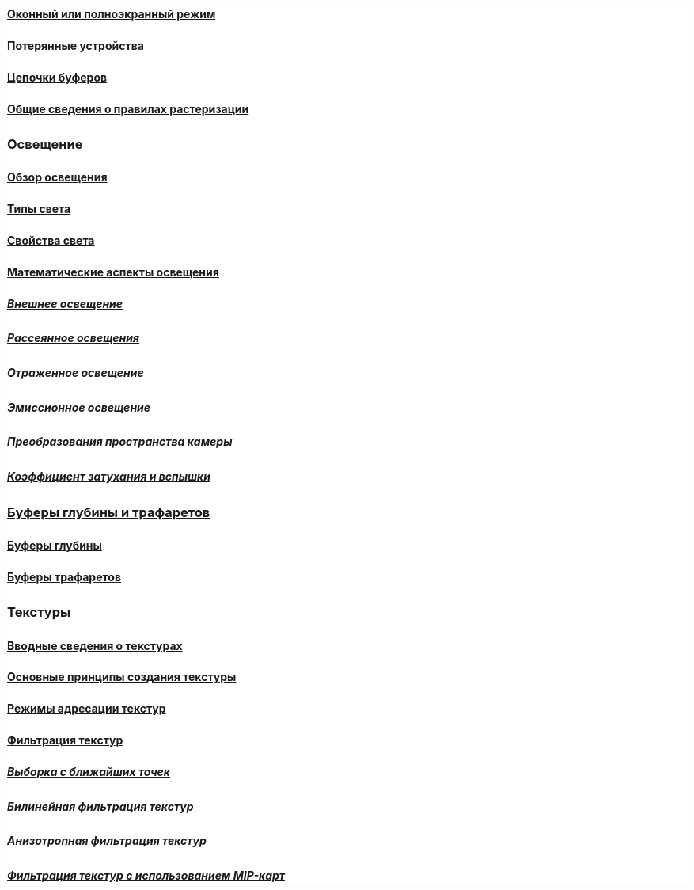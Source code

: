 #### [Оконный или полноэкранный режим](../graphics-concepts/windowed-vs--full-screen-mode.md)
#### [Потерянные устройства](../graphics-concepts/lost-devices.md)
#### [Цепочки буферов](../graphics-concepts/swap-chains.md)
#### [Общие сведения о правилах растеризации](../graphics-concepts/introduction-to-rasterization-rules.md)
### [Освещение](../graphics-concepts/lights-and-materials.md)
#### [Обзор освещения](../graphics-concepts/lighting-overview.md)
#### [Типы света](../graphics-concepts/light-types.md)
#### [Свойства света](../graphics-concepts/light-properties.md)
#### [Математические аспекты освещения](../graphics-concepts/mathematics-of-lighting.md)
##### [Внешнее освещение](../graphics-concepts/ambient-lighting.md)
##### [Рассеянное освещения](../graphics-concepts/diffuse-lighting.md)
##### [Отраженное освещение](../graphics-concepts/specular-lighting.md)
##### [Эмиссионное освещение](../graphics-concepts/emissive-lighting.md)
##### [Преобразования пространства камеры](../graphics-concepts/camera-space-transformations.md)
##### [Коэффициент затухания и вспышки](../graphics-concepts/attenuation-and-spotlight-factor.md)
### [Буферы глубины и трафаретов](../graphics-concepts/depth-and-stencil-buffers.md)
#### [Буферы глубины](../graphics-concepts/depth-buffers.md)
#### [Буферы трафаретов](../graphics-concepts/stencil-buffers.md)
### [Текстуры](../graphics-concepts/textures.md)
#### [Вводные сведения о текстурах](../graphics-concepts/introduction-to-textures.md)
#### [Основные принципы создания текстуры](../graphics-concepts/basic-texturing-concepts.md)
#### [Режимы адресации текстур](../graphics-concepts/texture-addressing-modes.md)
#### [Фильтрация текстур](../graphics-concepts/texture-filtering.md)
##### [Выборка с ближайших точек](../graphics-concepts/nearest-point-sampling.md)
##### [Билинейная фильтрация текстур](../graphics-concepts/bilinear-texture-filtering.md)
##### [Анизотропная фильтрация текстур](../graphics-concepts/anisotropic-texture-filtering.md)
##### [Фильтрация текстур с использованием MIP-карт](../graphics-concepts/texture-filtering-with-mipmaps.md)